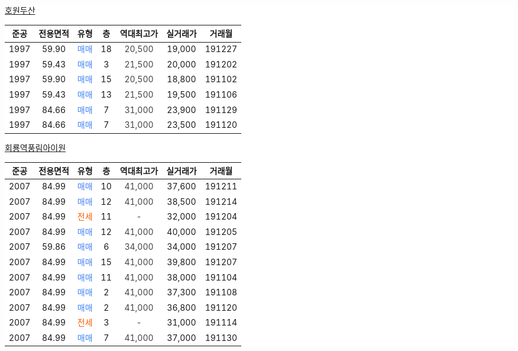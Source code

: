 [호원두산](https://search.naver.com/search.naver?query=%EA%B2%BD%EA%B8%B0%EB%8F%84+%EC%9D%98%EC%A0%95%EB%B6%80%EC%8B%9C+%ED%98%B8%EC%9B%90%EB%8F%99+%ED%98%B8%EC%9B%90%EB%91%90%EC%82%B0)

|준공|전용면적|유형|층|역대최고가|실거래가|거래월|
|:---:|:---:|:---:|:---:|:---:|:---:|:---:|
|1997|59.90|<span style="color:#4285f3">매매</span>|18|<span style="color:#444444">20,500</span>|19,000|191227|
|1997|59.43|<span style="color:#4285f3">매매</span>|3|<span style="color:#444444">21,500</span>|20,000|191202|
|1997|59.90|<span style="color:#4285f3">매매</span>|15|<span style="color:#444444">20,500</span>|18,800|191102|
|1997|59.43|<span style="color:#4285f3">매매</span>|13|<span style="color:#444444">21,500</span>|19,500|191106|
|1997|84.66|<span style="color:#4285f3">매매</span>|7|<span style="color:#444444">31,000</span>|23,900|191129|
|1997|84.66|<span style="color:#4285f3">매매</span>|7|<span style="color:#444444">31,000</span>|23,500|191120|

[회룡역풍림아이원](https://search.naver.com/search.naver?query=%EA%B2%BD%EA%B8%B0%EB%8F%84+%EC%9D%98%EC%A0%95%EB%B6%80%EC%8B%9C+%ED%98%B8%EC%9B%90%EB%8F%99+%ED%9A%8C%EB%A3%A1%EC%97%AD%ED%92%8D%EB%A6%BC%EC%95%84%EC%9D%B4%EC%9B%90)

|준공|전용면적|유형|층|역대최고가|실거래가|거래월|
|:---:|:---:|:---:|:---:|:---:|:---:|:---:|
|2007|84.99|<span style="color:#4285f3">매매</span>|10|<span style="color:#444444">41,000</span>|37,600|191211|
|2007|84.99|<span style="color:#4285f3">매매</span>|12|<span style="color:#444444">41,000</span>|38,500|191214|
|2007|84.99|<span style="color:#ff5a00">전세</span>|11|<span style="color:#444444">-</span>|32,000|191204|
|2007|84.99|<span style="color:#4285f3">매매</span>|12|<span style="color:#444444">41,000</span>|40,000|191205|
|2007|59.86|<span style="color:#4285f3">매매</span>|6|<span style="color:#444444">34,000</span>|34,000|191207|
|2007|84.99|<span style="color:#4285f3">매매</span>|15|<span style="color:#444444">41,000</span>|39,800|191207|
|2007|84.99|<span style="color:#4285f3">매매</span>|11|<span style="color:#444444">41,000</span>|38,000|191104|
|2007|84.99|<span style="color:#4285f3">매매</span>|2|<span style="color:#444444">41,000</span>|37,300|191108|
|2007|84.99|<span style="color:#4285f3">매매</span>|2|<span style="color:#444444">41,000</span>|36,800|191120|
|2007|84.99|<span style="color:#ff5a00">전세</span>|3|<span style="color:#444444">-</span>|31,000|191114|
|2007|84.99|<span style="color:#4285f3">매매</span>|7|<span style="color:#444444">41,000</span>|37,000|191130|


<script async src="//pagead2.googlesyndication.com/pagead/js/adsbygoogle.js"></script>

<ins class="adsbygoogle"
     style="display:block"
     data-ad-client="ca-pub-2446590836940007"
     data-ad-slot="1659523306"
     data-ad-format="auto"
     data-full-width-responsive="true"></ins>
<script>
(adsbygoogle = window.adsbygoogle || []).push({});
</script>
